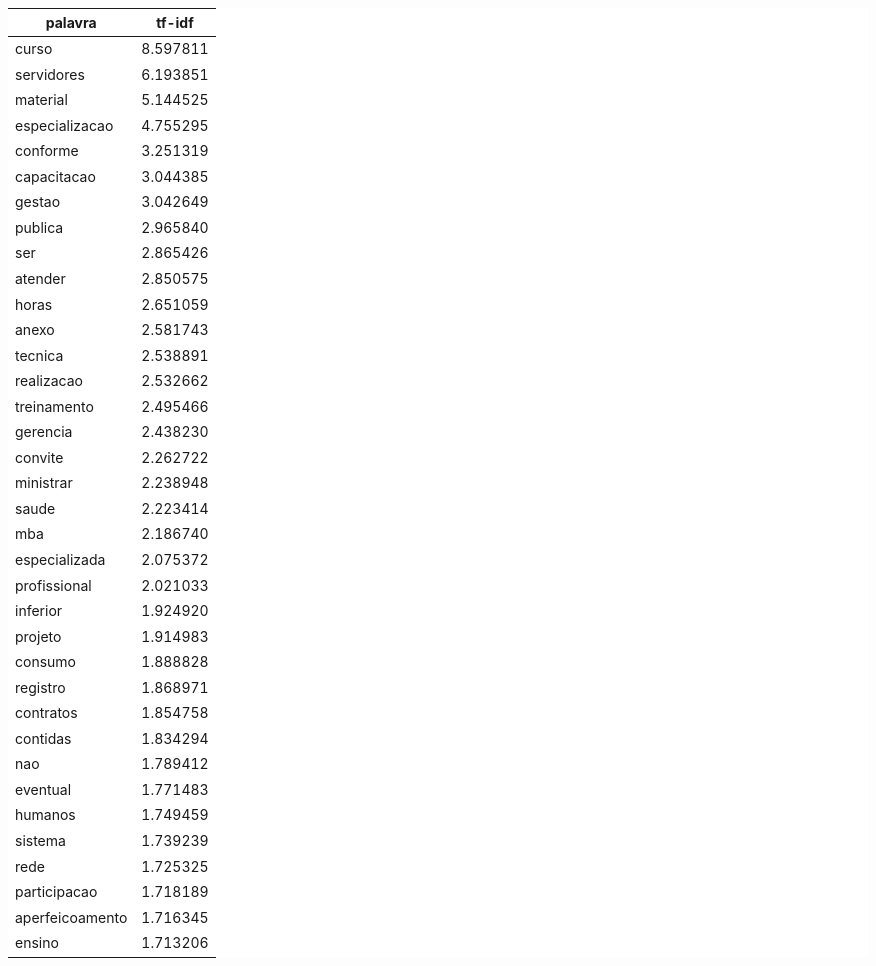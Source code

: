 | palavra | tf-idf |
| --- | --- |
| curso | 8.597811 |
| servidores | 6.193851 |
| material | 5.144525 |
| especializacao | 4.755295 |
| conforme | 3.251319 |
| capacitacao | 3.044385 |
| gestao | 3.042649 |
| publica | 2.965840 |
| ser | 2.865426 |
| atender | 2.850575 |
| horas | 2.651059 |
| anexo | 2.581743 |
| tecnica | 2.538891 |
| realizacao | 2.532662 |
| treinamento | 2.495466 |
| gerencia | 2.438230 |
| convite | 2.262722 |
| ministrar | 2.238948 |
| saude | 2.223414 |
| mba | 2.186740 |
| especializada | 2.075372 |
| profissional | 2.021033 |
| inferior | 1.924920 |
| projeto | 1.914983 |
| consumo | 1.888828 |
| registro | 1.868971 |
| contratos | 1.854758 |
| contidas | 1.834294 |
| nao | 1.789412 |
| eventual | 1.771483 |
| humanos | 1.749459 |
| sistema | 1.739239 |
| rede | 1.725325 |
| participacao | 1.718189 |
| aperfeicoamento | 1.716345 |
| ensino | 1.713206 |